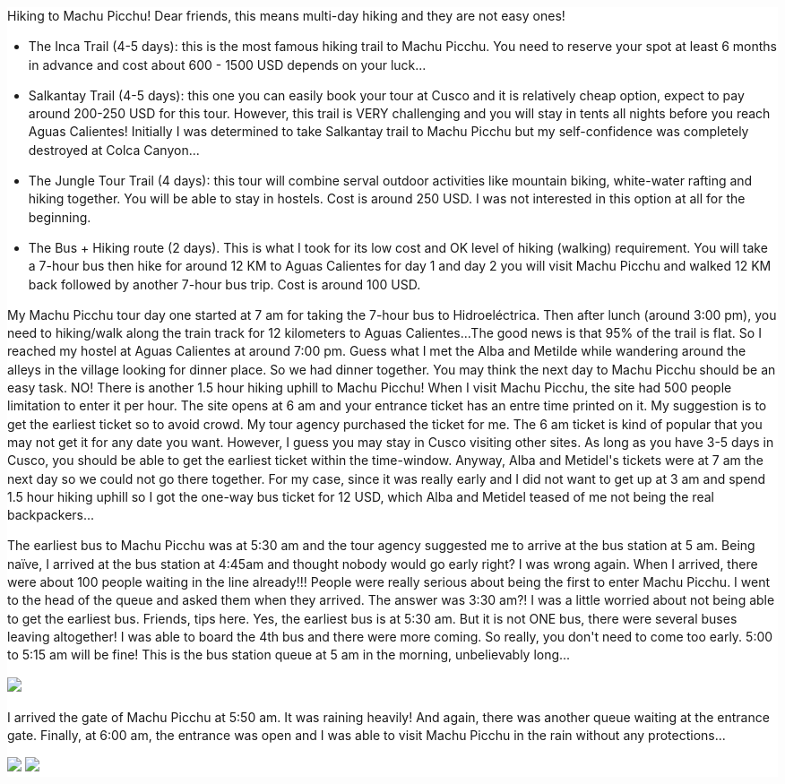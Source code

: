 Hiking to Machu Picchu! Dear friends, this means multi-day hiking and they are not easy ones!

- The Inca Trail (4-5 days): this is the most famous hiking trail to Machu Picchu. You need to reserve your spot at least 6 months in advance and cost about 600 - 1500 USD depends on your luck...
- Salkantay Trail (4-5 days): this one you can easily book your tour at Cusco and it is relatively cheap option, expect to pay around 200-250 USD for this tour. However, this trail is VERY challenging and you will stay in tents all nights before you reach Aguas Calientes! Initially I was determined to take Salkantay trail to Machu Picchu but my self-confidence was completely destroyed at Colca Canyon...
- The Jungle Tour Trail (4 days): this tour will combine serval outdoor activities like mountain biking, white-water rafting and hiking together. You will be able to stay in hostels. Cost is around 250 USD. I was not interested in this option at all for the beginning.

- The Bus + Hiking route (2 days). This is what I took for its low cost and OK level of hiking (walking) requirement. You will take a 7-hour bus then hike for around 12 KM to Aguas Calientes for day 1 and day 2 you will visit Machu Picchu and walked 12 KM back followed by another 7-hour bus trip. Cost is around 100 USD.

My Machu Picchu tour day one started at 7 am for taking the 7-hour bus to Hidroeléctrica. Then after lunch (around 3:00 pm), you need to hiking/walk along the train track for 12 kilometers to Aguas Calientes...The good news is that 95% of the trail is flat. So I reached my hostel at Aguas Calientes at around 7:00 pm. Guess what I met the Alba and Metilde while wandering around the alleys in the village looking for dinner place. So we had dinner together. You may think the next day to Machu Picchu should be an easy task. NO! There is another 1.5 hour hiking uphill to Machu Picchu! When I visit Machu Picchu, the site had 500 people limitation to enter it per hour. The site opens at 6 am and your entrance ticket has an entre time printed on it. My suggestion is to get the earliest ticket so to avoid crowd. My tour agency purchased the ticket for me. The 6 am ticket is kind of popular that you may not get it for any date you want. However, I guess you may stay in Cusco visiting other sites. As long as you have 3-5 days in Cusco, you should be able to get the earliest ticket within the time-window. Anyway, Alba and Metidel's tickets were at 7 am the next day so we could not go there together. For my case, since it was really early and I did not want to get up at 3 am and spend 1.5 hour hiking uphill so I got the one-way bus ticket for 12 USD, which Alba and Metidel teased of me not being the real backpackers...

The earliest bus to Machu Picchu was at 5:30 am and the tour agency suggested me to arrive at the bus station at 5 am. Being naïve, I arrived at the bus station at 4:45am and thought nobody would go early right? I was wrong again. When I arrived, there were about 100 people waiting in the line already!!! People were really serious about being the first to enter Machu Picchu. I went to the head of the queue and asked them when they arrived. The answer was 3:30 am?! I was a little worried about not being able to get the earliest bus. Friends, tips here. Yes, the earliest bus is at 5:30 am. But it is not ONE bus, there were several buses leaving altogether! I was able to board the 4th bus and there were more coming. So really, you don't need to come too early. 5:00 to 5:15 am will be fine! This is the bus station queue at 5 am in the morning, unbelievably long...

<img src='https://drive.google.com/uc?id=138DPHz7ZsQGs7N19z1TAwbqwdAHmNBPG'/>

I arrived the gate of Machu Picchu at 5:50 am. It was raining heavily! And again, there was another queue waiting at the entrance gate. Finally, at 6:00 am, the entrance was open and I was able to visit Machu Picchu in the rain without any protections...

<img src='https://drive.google.com/uc?id=1aKB0eMTlpC7HrXxsh-CsF5AH-9CKPYV4'/>

<img src='https://drive.google.com/uc?id=13_Zjt4NwyRywBIu63VVQPWLjE8T91Tv7'>
